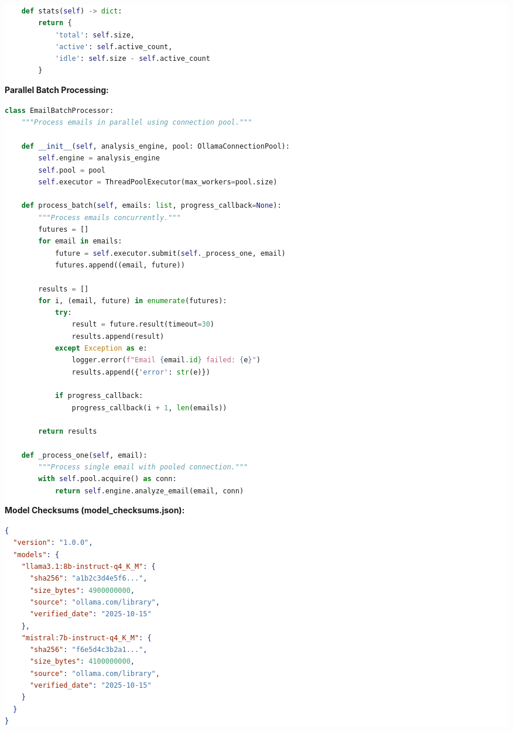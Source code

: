 ```python
    def stats(self) -> dict:
        return {
            'total': self.size,
            'active': self.active_count,
            'idle': self.size - self.active_count
        }
```

**Parallel Batch Processing:**
```python
class EmailBatchProcessor:
    """Process emails in parallel using connection pool."""

    def __init__(self, analysis_engine, pool: OllamaConnectionPool):
        self.engine = analysis_engine
        self.pool = pool
        self.executor = ThreadPoolExecutor(max_workers=pool.size)

    def process_batch(self, emails: list, progress_callback=None):
        """Process emails concurrently."""
        futures = []
        for email in emails:
            future = self.executor.submit(self._process_one, email)
            futures.append((email, future))

        results = []
        for i, (email, future) in enumerate(futures):
            try:
                result = future.result(timeout=30)
                results.append(result)
            except Exception as e:
                logger.error(f"Email {email.id} failed: {e}")
                results.append({'error': str(e)})

            if progress_callback:
                progress_callback(i + 1, len(emails))

        return results

    def _process_one(self, email):
        """Process single email with pooled connection."""
        with self.pool.acquire() as conn:
            return self.engine.analyze_email(email, conn)
```

**Model Checksums (model_checksums.json):**
```json
{
  "version": "1.0.0",
  "models": {
    "llama3.1:8b-instruct-q4_K_M": {
      "sha256": "a1b2c3d4e5f6...",
      "size_bytes": 4900000000,
      "source": "ollama.com/library",
      "verified_date": "2025-10-15"
    },
    "mistral:7b-instruct-q4_K_M": {
      "sha256": "f6e5d4c3b2a1...",
      "size_bytes": 4100000000,
      "source": "ollama.com/library",
      "verified_date": "2025-10-15"
    }
  }
}
```
